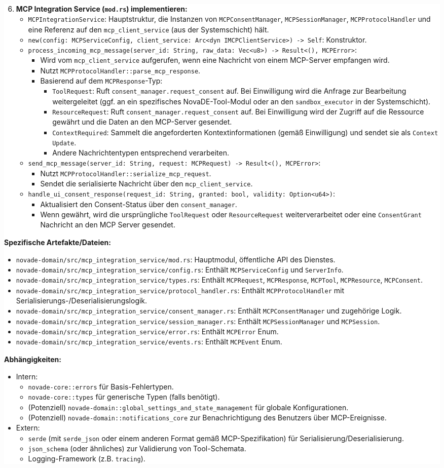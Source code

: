 6.  **MCP Integration Service (`mod.rs`) implementieren:**
    * `MCPIntegrationService`: Hauptstruktur, die Instanzen von `MCPConsentManager`, `MCPSessionManager`, `MCPProtocolHandler` und eine Referenz auf den `mcp_client_service` (aus der Systemschicht) hält.
    * `new(config: MCPServiceConfig, client_service: Arc<dyn IMCPClientService>) -> Self`: Konstruktor.
    * `process_incoming_mcp_message(server_id: String, raw_data: Vec<u8>) -> Result<(), MCPError>`:
        * Wird vom `mcp_client_service` aufgerufen, wenn eine Nachricht von einem MCP-Server empfangen wird.
        * Nutzt `MCPProtocolHandler::parse_mcp_response`.
        * Basierend auf dem `MCPResponse`-Typ:
            * `ToolRequest`: Ruft `consent_manager.request_consent` auf. Bei Einwilligung wird die Anfrage zur Bearbeitung weitergeleitet (ggf. an ein spezifisches NovaDE-Tool-Modul oder an den `sandbox_executor` in der Systemschicht).
            * `ResourceRequest`: Ruft `consent_manager.request_consent` auf. Bei Einwilligung wird der Zugriff auf die Ressource gewährt und die Daten an den MCP-Server gesendet.
            * `ContextRequired`: Sammelt die angeforderten Kontextinformationen (gemäß Einwilligung) und sendet sie als `ContextUpdate`.
            * Andere Nachrichtentypen entsprechend verarbeiten.
    * `send_mcp_message(server_id: String, request: MCPRequest) -> Result<(), MCPError>`:
        * Nutzt `MCPProtocolHandler::serialize_mcp_request`.
        * Sendet die serialisierte Nachricht über den `mcp_client_service`.
    * `handle_ui_consent_response(request_id: String, granted: bool, validity: Option<u64>)`:
        * Aktualisiert den Consent-Status über den `consent_manager`.
        * Wenn gewährt, wird die ursprüngliche `ToolRequest` oder `ResourceRequest` weiterverarbeitet oder eine `ConsentGrant` Nachricht an den MCP Server gesendet.

**Spezifische Artefakte/Dateien:**
* `novade-domain/src/mcp_integration_service/mod.rs`: Hauptmodul, öffentliche API des Dienstes.
* `novade-domain/src/mcp_integration_service/config.rs`: Enthält `MCPServiceConfig` und `ServerInfo`.
* `novade-domain/src/mcp_integration_service/types.rs`: Enthält `MCPRequest`, `MCPResponse`, `MCPTool`, `MCPResource`, `MCPConsent`.
* `novade-domain/src/mcp_integration_service/protocol_handler.rs`: Enthält `MCPProtocolHandler` mit Serialisierungs-/Deserialisierungslogik.
* `novade-domain/src/mcp_integration_service/consent_manager.rs`: Enthält `MCPConsentManager` und zugehörige Logik.
* `novade-domain/src/mcp_integration_service/session_manager.rs`: Enthält `MCPSessionManager` und `MCPSession`.
* `novade-domain/src/mcp_integration_service/error.rs`: Enthält `MCPError` Enum.
* `novade-domain/src/mcp_integration_service/events.rs`: Enthält `MCPEvent` Enum.

**Abhängigkeiten:**
* Intern:
    * `novade-core::errors` für Basis-Fehlertypen.
    * `novade-core::types` für generische Typen (falls benötigt).
    * (Potenziell) `novade-domain::global_settings_and_state_management` für globale Konfigurationen.
    * (Potenziell) `novade-domain::notifications_core` zur Benachrichtigung des Benutzers über MCP-Ereignisse.
* Extern:
    * `serde` (mit `serde_json` oder einem anderen Format gemäß MCP-Spezifikation) für Serialisierung/Deserialisierung.
    * `json_schema` (oder ähnliches) zur Validierung von Tool-Schemata.
    * Logging-Framework (z.B. `tracing`).
